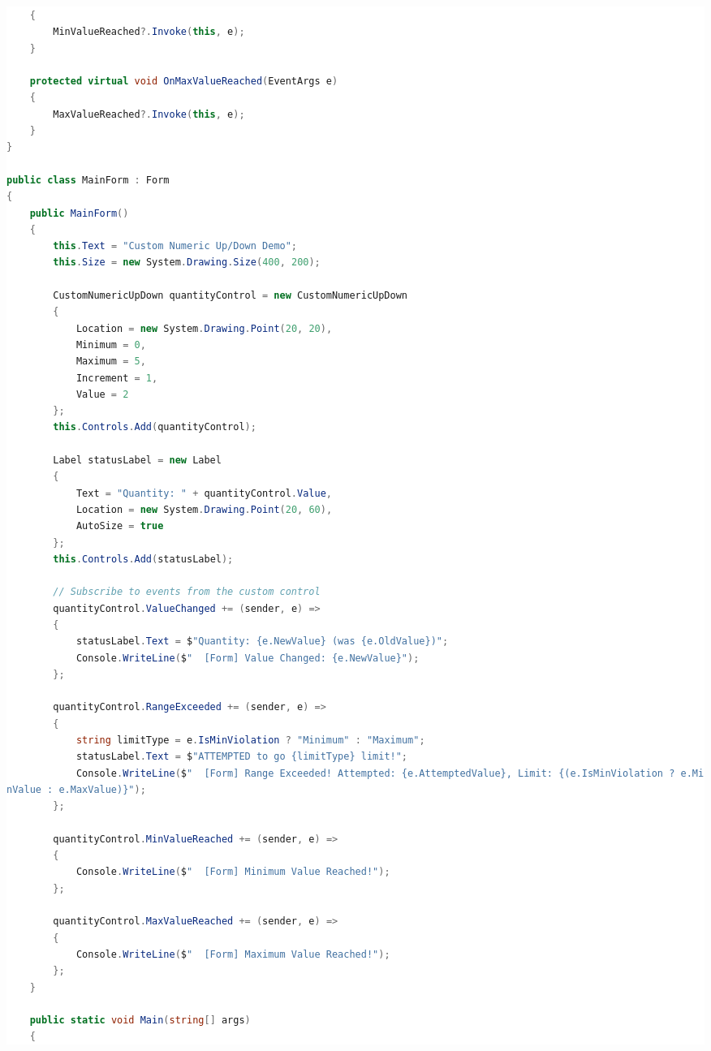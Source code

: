 ```csharp
    {
        MinValueReached?.Invoke(this, e);
    }

    protected virtual void OnMaxValueReached(EventArgs e)
    {
        MaxValueReached?.Invoke(this, e);
    }
}

public class MainForm : Form
{
    public MainForm()
    {
        this.Text = "Custom Numeric Up/Down Demo";
        this.Size = new System.Drawing.Size(400, 200);

        CustomNumericUpDown quantityControl = new CustomNumericUpDown
        {
            Location = new System.Drawing.Point(20, 20),
            Minimum = 0,
            Maximum = 5,
            Increment = 1,
            Value = 2
        };
        this.Controls.Add(quantityControl);

        Label statusLabel = new Label
        {
            Text = "Quantity: " + quantityControl.Value,
            Location = new System.Drawing.Point(20, 60),
            AutoSize = true
        };
        this.Controls.Add(statusLabel);

        // Subscribe to events from the custom control
        quantityControl.ValueChanged += (sender, e) =>
        {
            statusLabel.Text = $"Quantity: {e.NewValue} (was {e.OldValue})";
            Console.WriteLine($"  [Form] Value Changed: {e.NewValue}");
        };

        quantityControl.RangeExceeded += (sender, e) =>
        {
            string limitType = e.IsMinViolation ? "Minimum" : "Maximum";
            statusLabel.Text = $"ATTEMPTED to go {limitType} limit!";
            Console.WriteLine($"  [Form] Range Exceeded! Attempted: {e.AttemptedValue}, Limit: {(e.IsMinViolation ? e.MinValue : e.MaxValue)}");
        };

        quantityControl.MinValueReached += (sender, e) =>
        {
            Console.WriteLine($"  [Form] Minimum Value Reached!");
        };

        quantityControl.MaxValueReached += (sender, e) =>
        {
            Console.WriteLine($"  [Form] Maximum Value Reached!");
        };
    }

    public static void Main(string[] args)
    {
```